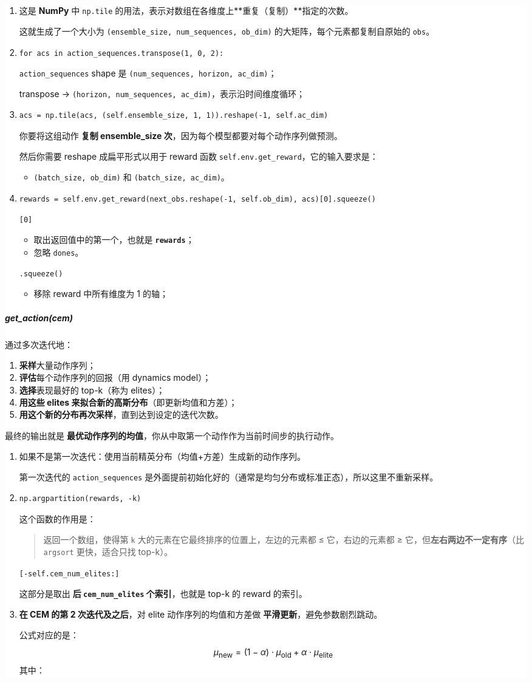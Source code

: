 1. 这是 **NumPy** 中 `np.tile` 的用法，表示对数组在各维度上**重复（复制）**指定的次数。

   这就生成了一个大小为 `(ensemble_size, num_sequences, ob_dim)` 的大矩阵，每个元素都复制自原始的 `obs`。

2. `for acs in action_sequences.transpose(1, 0, 2):`

   `action_sequences` shape 是 `(num_sequences, horizon, ac_dim)`；

   transpose → `(horizon, num_sequences, ac_dim)`，表示沿时间维度循环；

3. `acs = np.tile(acs, (self.ensemble_size, 1, 1)).reshape(-1, self.ac_dim)`

   你要将这组动作 **复制 ensemble_size 次**，因为每个模型都要对每个动作序列做预测。

   然后你需要 reshape 成扁平形式以用于 reward 函数 `self.env.get_reward`，它的输入要求是：

   - `(batch_size, ob_dim)` 和 `(batch_size, ac_dim)`。

4. `rewards = self.env.get_reward(next_obs.reshape(-1, self.ob_dim), acs)[0].squeeze()`

   `[0]`

   - 取出返回值中的第一个，也就是 **`rewards`**；
   - 忽略 `dones`。

    `.squeeze()`

   - 移除 reward 中所有维度为 1 的轴；

##### get_action(cem)

通过多次迭代地：

1. **采样**大量动作序列；
2. **评估**每个动作序列的回报（用 dynamics model）；
3. **选择**表现最好的 top-k（称为 elites）；
4. **用这些 elites 来拟合新的高斯分布**（即更新均值和方差）；
5. **用这个新的分布再次采样**，直到达到设定的迭代次数。

最终的输出就是 **最优动作序列的均值**，你从中取第一个动作作为当前时间步的执行动作。

```python

```

1. 如果不是第一次迭代：使用当前精英分布（均值+方差）生成新的动作序列。

   第一次迭代的 `action_sequences` 是外面提前初始化好的（通常是均匀分布或标准正态），所以这里不重新采样。

2. `np.argpartition(rewards, -k)`

   这个函数的作用是：

   > 返回一个数组，使得第 `k` 大的元素在它最终排序的位置上，左边的元素都 ≤ 它，右边的元素都 ≥ 它，但**左右两边不一定有序**（比 `argsort` 更快，适合只找 top-k）。

   `[-self.cem_num_elites:]`

   这部分是取出 **后 `cem_num_elites` 个索引**，也就是 top-k 的 reward 的索引。

3. **在 CEM 的第 2 次迭代及之后**，对 elite 动作序列的均值和方差做 **平滑更新**，避免参数剧烈跳动。

   公式对应的是：
   $$
   \mu_{\text{new}} = (1 - \alpha) \cdot \mu_{\text{old}} + \alpha \cdot \mu_{\text{elite}}
   $$
   其中：
